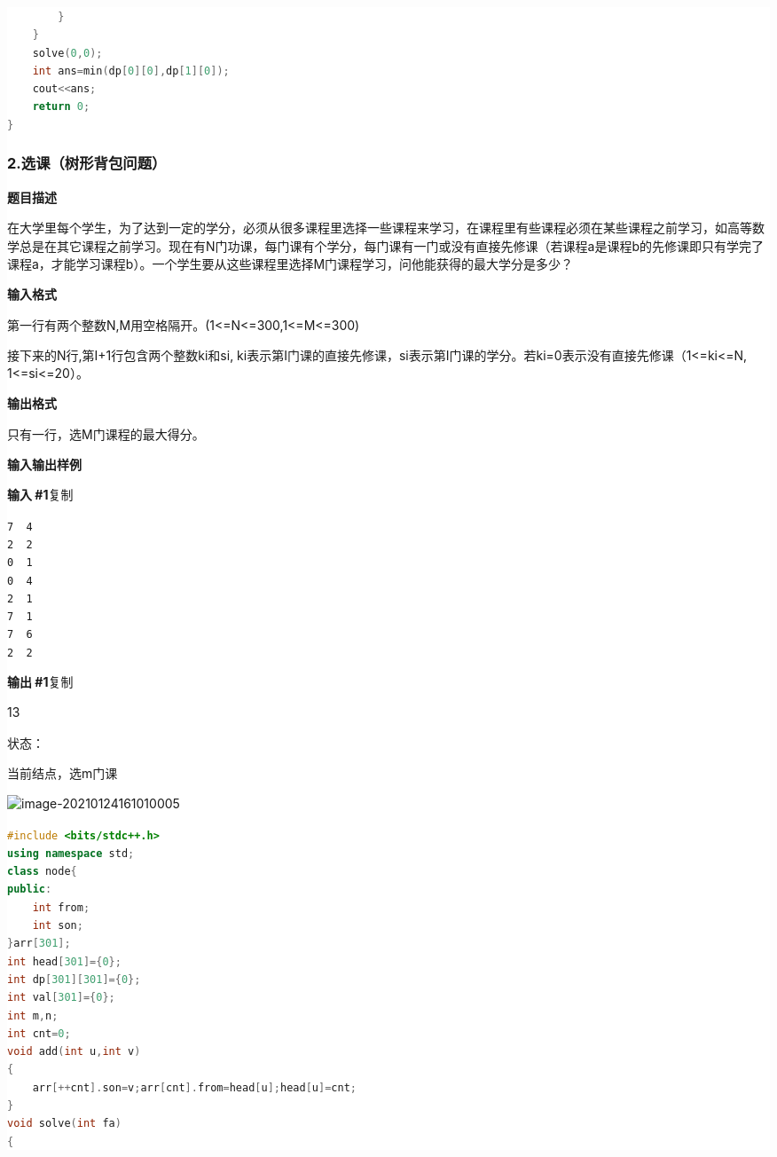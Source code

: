 ```cpp
        }
    }
    solve(0,0);
    int ans=min(dp[0][0],dp[1][0]);
    cout<<ans;
    return 0;
}
```

###  2.选课（树形背包问题）

**题目描述**

在大学里每个学生，为了达到一定的学分，必须从很多课程里选择一些课程来学习，在课程里有些课程必须在某些课程之前学习，如高等数学总是在其它课程之前学习。现在有N门功课，每门课有个学分，每门课有一门或没有直接先修课（若课程a是课程b的先修课即只有学完了课程a，才能学习课程b）。一个学生要从这些课程里选择M门课程学习，问他能获得的最大学分是多少？

**输入格式**

第一行有两个整数N,M用空格隔开。(1<=N<=300,1<=M<=300)

接下来的N行,第I+1行包含两个整数ki和si, ki表示第I门课的直接先修课，si表示第I门课的学分。若ki=0表示没有直接先修课（1<=ki<=N, 1<=si<=20）。

**输出格式**

只有一行，选M门课程的最大得分。

**输入输出样例**

**输入 #1**复制

```
7  4
2  2
0  1
0  4
2  1
7  1
7  6
2  2
```

**输出 #1**复制

13

状态：

当前结点，选m门课

![image-20210124161010005](https://gitee.com/zisuu/picture/raw/master/img/20210124161010.png)

```cpp
#include <bits/stdc++.h>
using namespace std;
class node{
public:
    int from;
    int son;
}arr[301];
int head[301]={0};
int dp[301][301]={0};
int val[301]={0};
int m,n;
int cnt=0;
void add(int u,int v)
{
    arr[++cnt].son=v;arr[cnt].from=head[u];head[u]=cnt;
}
void solve(int fa)
{
```
